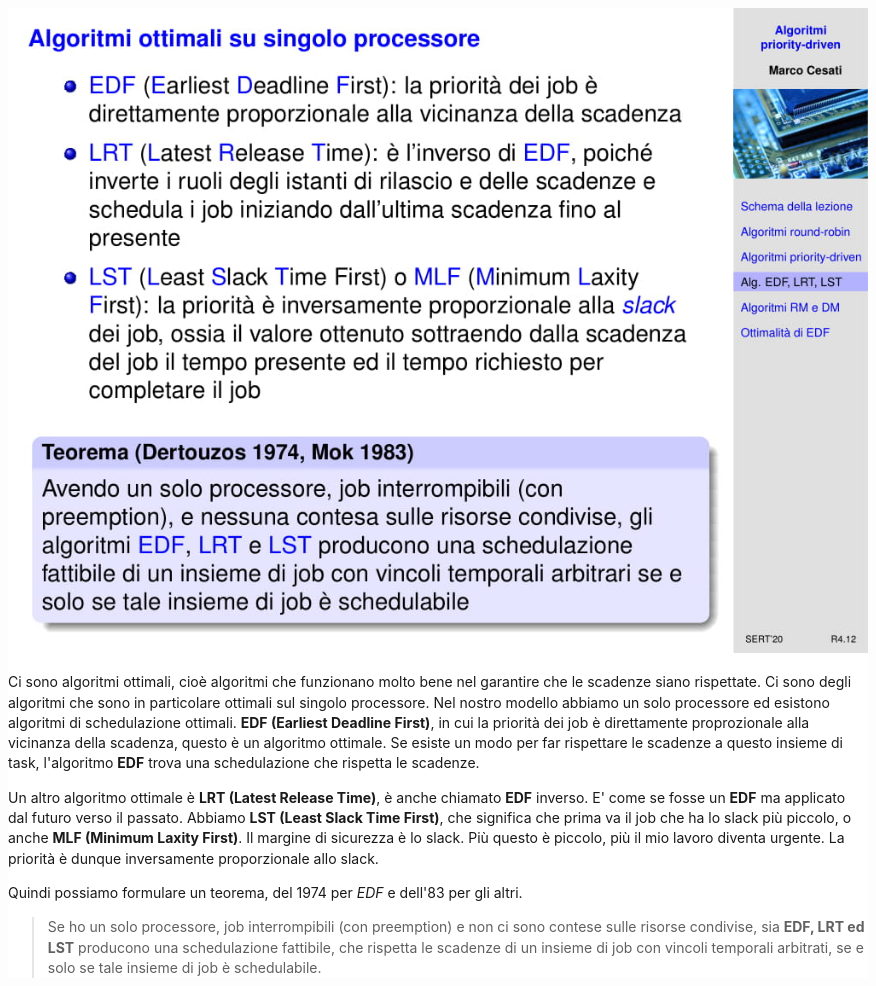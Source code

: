 
![](img/lez-R04/lez-R04-p1-12.jpg)

Ci sono algoritmi ottimali, cioè algoritmi che funzionano molto bene nel garantire che le scadenze siano rispettate. Ci sono degli algoritmi che sono in particolare ottimali sul singolo processore. Nel nostro modello abbiamo un solo processore ed esistono algoritmi di schedulazione ottimali. **EDF (Earliest Deadline First)**, in cui la priorità dei job è direttamente proprozionale alla vicinanza della scadenza, questo è un algoritmo ottimale. Se esiste un modo per far rispettare le scadenze a questo insieme di task, l'algoritmo **EDF** trova una schedulazione che rispetta le scadenze.

Un altro algoritmo ottimale è **LRT (Latest Release Time)**, è anche chiamato **EDF** inverso. E' come se fosse un **EDF** ma applicato dal futuro verso il passato. Abbiamo **LST (Least Slack Time First)**, che significa che prima va il job che ha lo slack più piccolo, o anche **MLF (Minimum Laxity First)**. Il margine di sicurezza è lo slack. Più questo è piccolo, più il mio lavoro diventa urgente. La priorità è dunque inversamente proporzionale allo slack.

Quindi possiamo formulare un teorema, del 1974 per *EDF* e dell'83 per gli altri.

> Se ho un solo processore, job interrompibili (con preemption) e non ci sono contese sulle risorse condivise, sia **EDF, LRT ed LST** producono una schedulazione fattibile, che rispetta le scadenze di un insieme di job con vincoli temporali arbitrati, se e solo se tale insieme di job è schedulabile.
